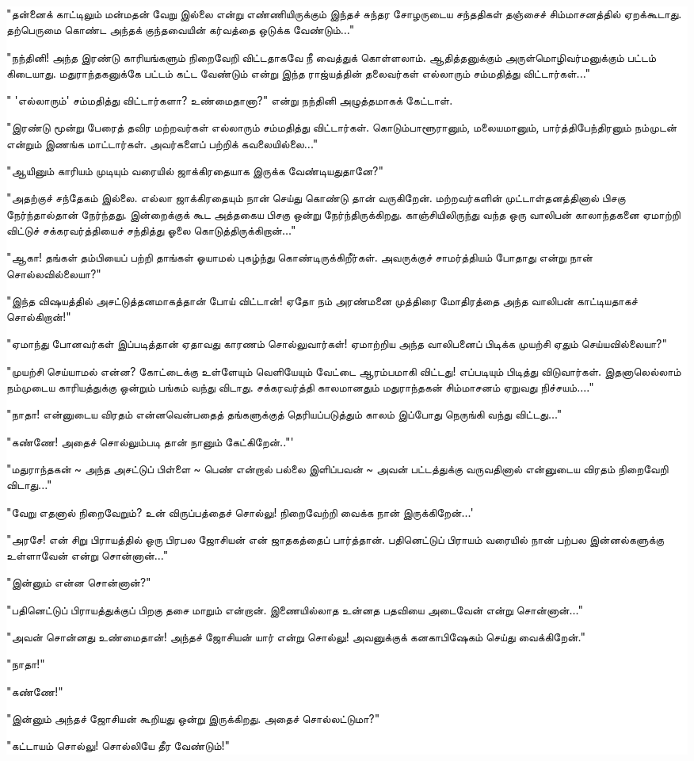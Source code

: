 "தன்னைக் காட்டிலும் மன்மதன் வேறு இல்லை என்று எண்ணியிருக்கும் இந்தச் சுந்தர சோழருடைய சந்ததிகள் தஞ்சைச் சிம்மாசனத்தில் ஏறக்கூடாது. தற்பெருமை கொண்ட அந்தக் குந்தவையின் கர்வத்தை ஒடுக்க வேண்டும்..."

"நந்தினி! அந்த இரண்டு காரியங்களும் நிறைவேறி விட்டதாகவே நீ வைத்துக் கொள்ளலாம். ஆதித்தனுக்கும் அருள்மொழிவர்மனுக்கும் பட்டம் கிடையாது. மதுராந்தகனுக்கே பட்டம் கட்ட வேண்டும் என்று இந்த ராஜ்யத்தின் தலைவர்கள் எல்லாரும் சம்மதித்து விட்டார்கள்..."

" 'எல்லாரும்' சம்மதித்து விட்டார்களா? உண்மைதானா?" என்று நந்தினி அழுத்தமாகக் கேட்டாள்.

"இரண்டு மூன்று பேரைத் தவிர மற்றவர்கள் எல்லாரும் சம்மதித்து விட்டார்கள். கொடும்பாளூரானும், மலையமானும், பார்த்திபேந்திரனும் நம்முடன் என்றும் இணங்க மாட்டார்கள். அவர்களைப் பற்றிக் கவலையில்லை..."

"ஆயினும் காரியம் முடியும் வரையில் ஜாக்கிரதையாக இருக்க வேண்டியதுதானே?"

"அதற்குச் சந்தேகம் இல்லை. எல்லா ஜாக்கிரதையும் நான் செய்து கொண்டு தான் வருகிறேன். மற்றவர்களின் முட்டாள்தனத்தினால் பிசகு நேர்ந்தால்தான் நேர்ந்தது. இன்றைக்குக் கூட அத்தகைய பிசகு ஒன்று நேர்ந்திருக்கிறது. காஞ்சியிலிருந்து வந்த ஒரு வாலிபன் காலாந்தகனை ஏமாற்றி விட்டுச் சக்கரவர்த்தியைச் சந்தித்து ஓலை கொடுத்திருக்கிறான்..."

"ஆகா! தங்கள் தம்பியைப் பற்றி தாங்கள் ஓயாமல் புகழ்ந்து கொண்டிருக்கிறீர்கள். அவருக்குச் சாமர்த்தியம் போதாது என்று நான் சொல்லவில்லையா?"

"இந்த விஷயத்தில் அசட்டுத்தனமாகத்தான் போய் விட்டான்! ஏதோ நம் அரண்மனை முத்திரை மோதிரத்தை அந்த வாலிபன் காட்டியதாகச் சொல்கிறான்!"

"ஏமாந்து போனவர்கள் இப்படித்தான் ஏதாவது காரணம் சொல்லுவார்கள்! ஏமாற்றிய அந்த வாலிபனைப் பிடிக்க முயற்சி ஏதும் செய்யவில்லையா?"

"முயற்சி செய்யாமல் என்ன? கோட்டைக்கு உள்ளேயும் வெளியேயும் வேட்டை ஆரம்பமாகி விட்டது! எப்படியும் பிடித்து விடுவார்கள். இதனாலெல்லாம் நம்முடைய காரியத்துக்கு ஒன்றும் பங்கம் வந்து விடாது. சக்கரவர்த்தி காலமானதும் மதுராந்தகன் சிம்மாசனம் ஏறுவது நிச்சயம்...."

"நாதா! என்னுடைய விரதம் என்னவென்பதைத் தங்களுக்குத் தெரியப்படுத்தும் காலம் இப்போது நெருங்கி வந்து விட்டது..."

"கண்ணே! அதைச் சொல்லும்படி தான் நானும் கேட்கிறேன்.."'

"மதுராந்தகன் ~ அந்த அசட்டுப் பிள்ளை ~ பெண் என்றால் பல்லை இளிப்பவன் ~ அவன் பட்டத்துக்கு வருவதினால் என்னுடைய விரதம் நிறைவேறி விடாது..."

"வேறு எதனால் நிறைவேறும்? உன் விருப்பத்தைச் சொல்லு! நிறைவேற்றி வைக்க நான் இருக்கிறேன்...'

"அரசே! என் சிறு பிராயத்தில் ஒரு பிரபல ஜோசியன் என் ஜாதகத்தைப் பார்த்தான். பதினெட்டுப் பிராயம் வரையில் நான் பற்பல இன்னல்களுக்கு உள்ளாவேன் என்று சொன்னான்..."

"இன்னும் என்ன சொன்னான்?"

"பதினெட்டுப் பிராயத்துக்குப் பிறகு தசை மாறும் என்றான். இணையில்லாத உன்னத பதவியை அடைவேன் என்று சொன்னான்..."

"அவன் சொன்னது உண்மைதான்! அந்தச் ஜோசியன் யார் என்று சொல்லு! அவனுக்குக் கனகாபிஷேகம் செய்து வைக்கிறேன்."

"நாதா!"

"கண்ணே!"

"இன்னும் அந்தச் ஜோசியன் கூறியது ஒன்று இருக்கிறது. அதைச் சொல்லட்டுமா?"

"கட்டாயம் சொல்லு! சொல்லியே தீர வேண்டும்!"
